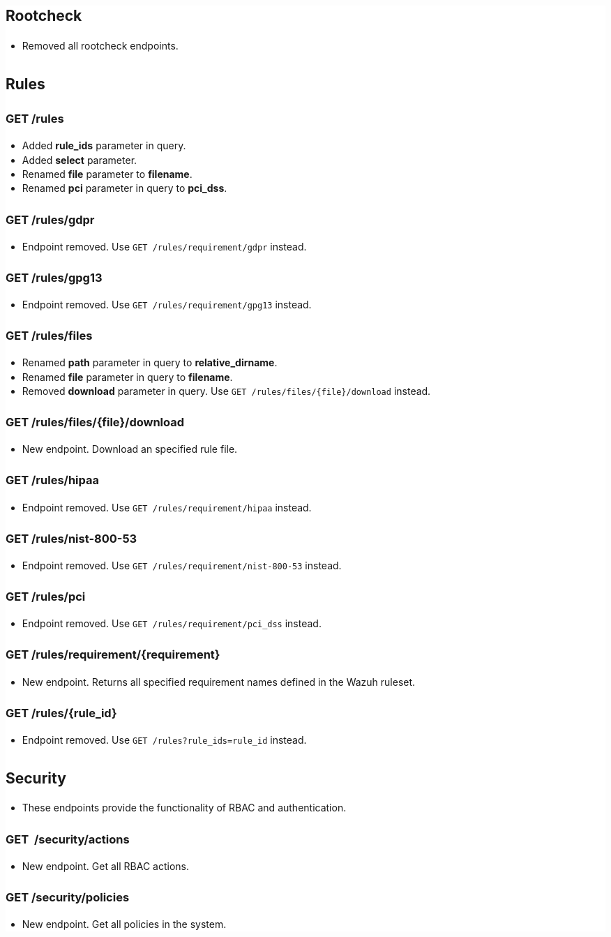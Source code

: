 ## Rootcheck
* Removed all rootcheck endpoints.

## Rules
### GET     /rules
* Added **rule_ids** parameter in query.
* Added **select** parameter.
* Renamed **file** parameter to **filename**.
* Renamed **pci** parameter in query to **pci_dss**.

### GET     /rules/gdpr
* Endpoint removed. Use `GET /rules/requirement/gdpr` instead.

### GET     /rules/gpg13
* Endpoint removed. Use `GET /rules/requirement/gpg13` instead.

### GET     /rules/files
* Renamed **path** parameter in query to **relative_dirname**.
* Renamed **file** parameter in query to **filename**.
* Removed **download** parameter in query. Use `GET /rules/files/{file}/download` instead.

### GET     /rules/files/{file}/download
* New endpoint. Download an specified rule file.

### GET     /rules/hipaa
* Endpoint removed. Use `GET /rules/requirement/hipaa` instead.

### GET     /rules/nist-800-53
* Endpoint removed. Use `GET /rules/requirement/nist-800-53` instead.

### GET     /rules/pci
* Endpoint removed. Use `GET /rules/requirement/pci_dss` instead.

### GET     /rules/requirement/{requirement}
* New endpoint. Returns all specified requirement names defined in the Wazuh ruleset.

### GET     /rules/{rule_id}
* Endpoint removed. Use `GET /rules?rule_ids=rule_id` instead.

## Security
* These endpoints provide the functionality of RBAC and authentication.

### GET ​   /security/actions
* New endpoint. Get all RBAC actions.

### GET     /security/policies
* New endpoint. Get all policies in the system.
